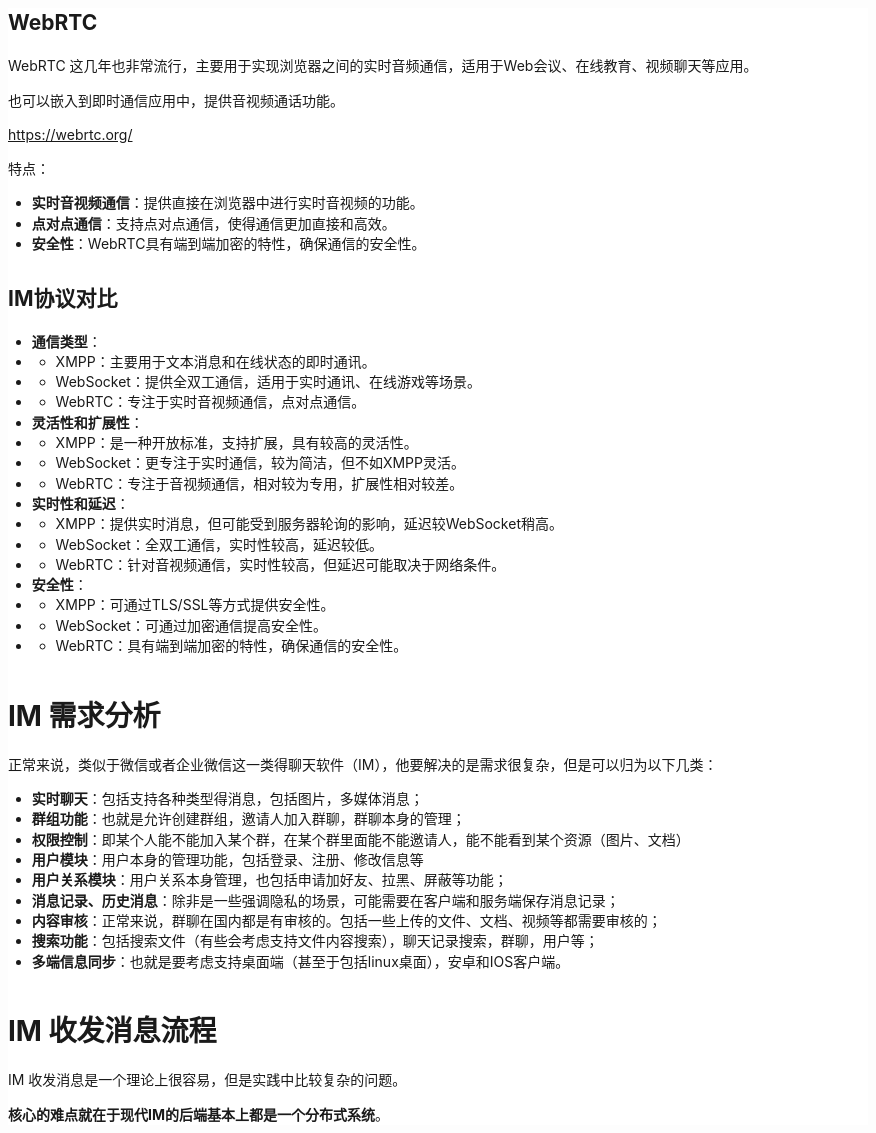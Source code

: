
## WebRTC
WebRTC 这几年也非常流行，主要用于实现浏览器之间的实时音频通信，适用于Web会议、在线教育、视频聊天等应用。

也可以嵌入到即时通信应用中，提供音视频通话功能。

https://webrtc.org/

特点：
- **实时音视频通信**：提供直接在浏览器中进行实时音视频的功能。
- **点对点通信**：支持点对点通信，使得通信更加直接和高效。
- **安全性**：WebRTC具有端到端加密的特性，确保通信的安全性。


## IM协议对比
- **通信类型**：
- - XMPP：主要用于文本消息和在线状态的即时通讯。
- - WebSocket：提供全双工通信，适用于实时通讯、在线游戏等场景。
- - WebRTC：专注于实时音视频通信，点对点通信。
- **灵活性和扩展性**：
- - XMPP：是一种开放标准，支持扩展，具有较高的灵活性。
- - WebSocket：更专注于实时通信，较为简洁，但不如XMPP灵活。
- - WebRTC：专注于音视频通信，相对较为专用，扩展性相对较差。
- **实时性和延迟**：
- - XMPP：提供实时消息，但可能受到服务器轮询的影响，延迟较WebSocket稍高。
- - WebSocket：全双工通信，实时性较高，延迟较低。
- - WebRTC：针对音视频通信，实时性较高，但延迟可能取决于网络条件。
- **安全性**：
- - XMPP：可通过TLS/SSL等方式提供安全性。
- - WebSocket：可通过加密通信提高安全性。
- - WebRTC：具有端到端加密的特性，确保通信的安全性。


# IM 需求分析
正常来说，类似于微信或者企业微信这一类得聊天软件（IM），他要解决的是需求很复杂，但是可以归为以下几类：
- **实时聊天**：包括支持各种类型得消息，包括图片，多媒体消息；
- **群组功能**：也就是允许创建群组，邀请人加入群聊，群聊本身的管理；
- **权限控制**：即某个人能不能加入某个群，在某个群里面能不能邀请人，能不能看到某个资源（图片、文档）
- **用户模块**：用户本身的管理功能，包括登录、注册、修改信息等
- **用户关系模块**：用户关系本身管理，也包括申请加好友、拉黑、屏蔽等功能；
- **消息记录、历史消息**：除非是一些强调隐私的场景，可能需要在客户端和服务端保存消息记录；
- **内容审核**：正常来说，群聊在国内都是有审核的。包括一些上传的文件、文档、视频等都需要审核的；
- **搜索功能**：包括搜索文件（有些会考虑支持文件内容搜索），聊天记录搜索，群聊，用户等；
- **多端信息同步**：也就是要考虑支持桌面端（甚至于包括linux桌面），安卓和IOS客户端。


# IM 收发消息流程
IM 收发消息是一个理论上很容易，但是实践中比较复杂的问题。

**核心的难点就在于现代IM的后端基本上都是一个分布式系统**。
